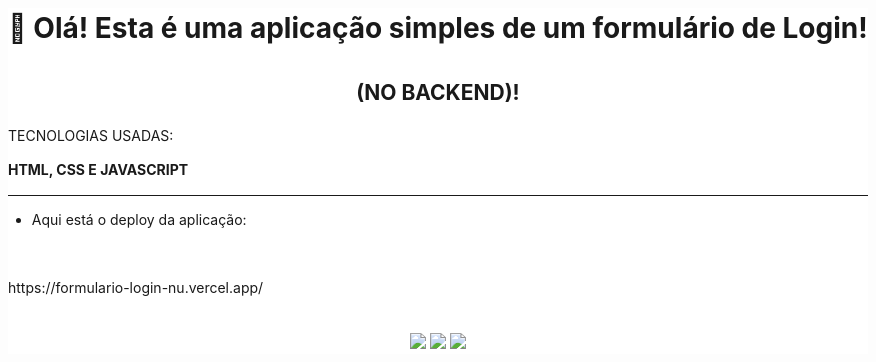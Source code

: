 <div align="center">
  <h1>👋 Olá! Esta é uma aplicação simples de um formulário de Login!</h1>  
  <h2>(NO BACKEND)!
</h2>
</div>

<div>
  <p>TECNOLOGIAS USADAS:</p>
  <strong>HTML, CSS E JAVASCRIPT</strong>
</div>
<hr>

* Aqui está o deploy da aplicação:
 <br>
  <p>https://formulario-login-nu.vercel.app/</p>
<br>

<div align="center">
  <img src="https://github.com/gabrielmlemes/formulario-login/assets/114612673/3019ddc3-2d2e-41ab-8251-756f00c4ca15" width="100%" />
  <img src="https://github.com/gabrielmlemes/formulario-login/assets/114612673/5be16615-e74b-4019-b3a1-24d0b263d3d5" width="100%" />
  <img src="https://github.com/gabrielmlemes/formulario-login/assets/114612673/003eaee4-528f-4586-9e8b-3ef03eae83cc" width="100%" />
</div>
